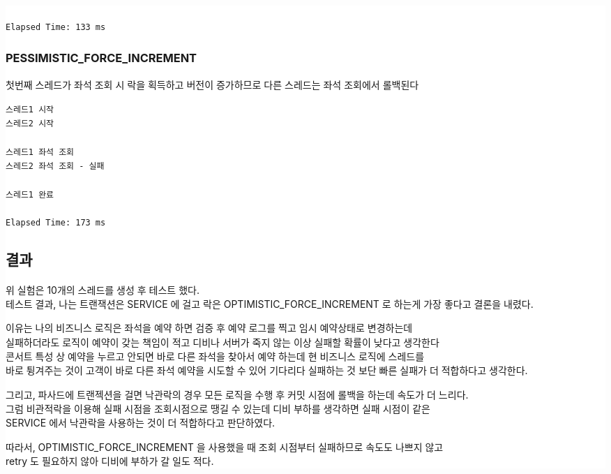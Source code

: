 ```

Elapsed Time: 133 ms
```
### PESSIMISTIC_FORCE_INCREMENT
첫번째 스레드가 좌석 조회 시 락을 획득하고 버전이 증가하므로 다른 스레드는 좌석 조회에서 롤백된다
```
스레드1 시작
스레드2 시작

스레드1 좌석 조회
스레드2 좌석 조회 - 실패

스레드1 완료

Elapsed Time: 173 ms
```

## 결과
위 실험은 10개의 스레드를 생성 후 테스트 했다. <br>
테스트 결과, 나는 트랜잭션은 SERVICE 에 걸고 락은 OPTIMISTIC_FORCE_INCREMENT 로 하는게 가장 좋다고 결론을 내렸다. <br>

이유는 나의 비즈니스 로직은 좌석을 예약 하면 검증 후 예약 로그를 찍고 임시 예약상태로 변경하는데 <br>
실패하더라도 로직이 예약이 갖는 책임이 적고 디비나 서버가 죽지 않는 이상 실패할 확률이 낮다고 생각한다 <br> 
콘서트 특성 상 예약을 누르고 안되면 바로 다른 좌석을 찾아서 예약 하는데 현 비즈니스 로직에 스레드를 <br>
바로 튕겨주는 것이 고객이 바로 다른 좌석 예약을 시도할 수 있어 기다리다 실패하는 것 보단 빠른 실패가 더 적합하다고 생각한다. <br>

그리고, 파사드에 트랜젝션을 걸면 낙관락의 경우 모든 로직을 수행 후 커밋 시점에 롤백을 하는데 속도가 더 느리다. <br>
그럼 비관적락을 이용해 실패 시점을 조회시점으로 땡길 수 있는데 디비 부하를 생각하면 실패 시점이 같은 <br>
SERVICE 에서 낙관락을 사용하는 것이 더 적합하다고 판단하였다. 

따라서, OPTIMISTIC_FORCE_INCREMENT 을 사용했을 때 조회 시점부터 실패하므로 속도도 나쁘지 않고 <br>
retry 도 필요하지 않아 디비에 부하가 갈 일도 적다.
